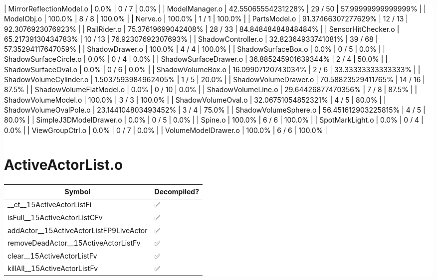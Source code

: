 | MirrorReflectionModel.o | 0.0% | 0 / 7 | 0.0% |
| ModelManager.o | 42.55065554231228% | 29 / 50 | 57.99999999999999% |
| ModelObj.o | 100.0% | 8 / 8 | 100.0% |
| Nerve.o | 100.0% | 1 / 1 | 100.0% |
| PartsModel.o | 91.37466307277629% | 12 / 13 | 92.3076923076923% |
| RailRider.o | 75.37619699042408% | 28 / 33 | 84.84848484848484% |
| SensorHitChecker.o | 65.21739130434783% | 10 / 13 | 76.92307692307693% |
| ShadowController.o | 32.82364933741081% | 39 / 68 | 57.35294117647059% |
| ShadowDrawer.o | 100.0% | 4 / 4 | 100.0% |
| ShadowSurfaceBox.o | 0.0% | 0 / 5 | 0.0% |
| ShadowSurfaceCircle.o | 0.0% | 0 / 4 | 0.0% |
| ShadowSurfaceDrawer.o | 36.885245901639344% | 2 / 4 | 50.0% |
| ShadowSurfaceOval.o | 0.0% | 0 / 6 | 0.0% |
| ShadowVolumeBox.o | 16.09907120743034% | 2 / 6 | 33.33333333333333% |
| ShadowVolumeCylinder.o | 1.5037593984962405% | 1 / 5 | 20.0% |
| ShadowVolumeDrawer.o | 70.58823529411765% | 14 / 16 | 87.5% |
| ShadowVolumeFlatModel.o | 0.0% | 0 / 10 | 0.0% |
| ShadowVolumeLine.o | 29.64426877470356% | 7 / 8 | 87.5% |
| ShadowVolumeModel.o | 100.0% | 3 / 3 | 100.0% |
| ShadowVolumeOval.o | 32.06751054852321% | 4 / 5 | 80.0% |
| ShadowVolumeOvalPole.o | 23.144104803493452% | 3 / 4 | 75.0% |
| ShadowVolumeSphere.o | 56.451612903225815% | 4 / 5 | 80.0% |
| SimpleJ3DModelDrawer.o | 0.0% | 0 / 5 | 0.0% |
| Spine.o | 100.0% | 6 / 6 | 100.0% |
| SpotMarkLight.o | 0.0% | 0 / 4 | 0.0% |
| ViewGroupCtrl.o | 0.0% | 0 / 7 | 0.0% |
| VolumeModelDrawer.o | 100.0% | 6 / 6 | 100.0% |


# ActiveActorList.o
| Symbol | Decompiled? |
| ------------- | ------------- |
| __ct__15ActiveActorListFi | :white_check_mark: |
| isFull__15ActiveActorListCFv | :white_check_mark: |
| addActor__15ActiveActorListFP9LiveActor | :white_check_mark: |
| removeDeadActor__15ActiveActorListFv | :white_check_mark: |
| clear__15ActiveActorListFv | :white_check_mark: |
| killAll__15ActiveActorListFv | :white_check_mark: |
